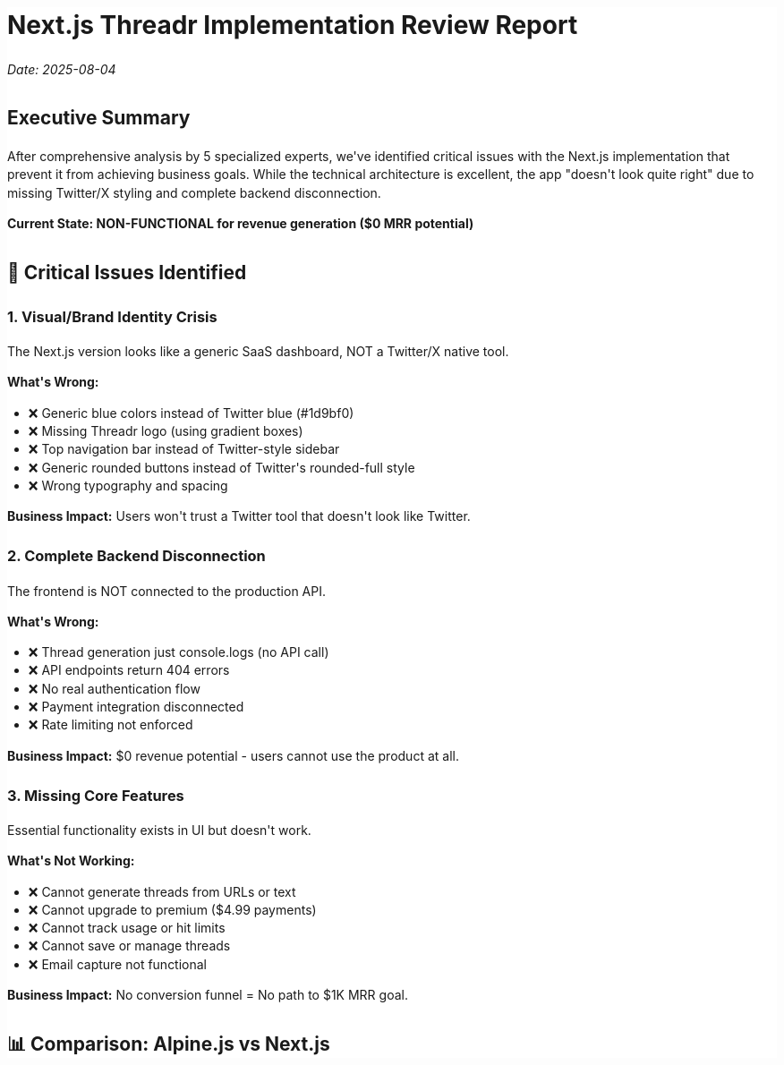 # Next.js Threadr Implementation Review Report
*Date: 2025-08-04*

## Executive Summary

After comprehensive analysis by 5 specialized experts, we've identified critical issues with the Next.js implementation that prevent it from achieving business goals. While the technical architecture is excellent, the app "doesn't look quite right" due to missing Twitter/X styling and complete backend disconnection.

**Current State: NON-FUNCTIONAL for revenue generation ($0 MRR potential)**

## 🚨 Critical Issues Identified

### 1. **Visual/Brand Identity Crisis**
The Next.js version looks like a generic SaaS dashboard, NOT a Twitter/X native tool.

**What's Wrong:**
- ❌ Generic blue colors instead of Twitter blue (#1d9bf0)
- ❌ Missing Threadr logo (using gradient boxes)
- ❌ Top navigation bar instead of Twitter-style sidebar
- ❌ Generic rounded buttons instead of Twitter's rounded-full style
- ❌ Wrong typography and spacing

**Business Impact:** Users won't trust a Twitter tool that doesn't look like Twitter.

### 2. **Complete Backend Disconnection**
The frontend is NOT connected to the production API.

**What's Wrong:**
- ❌ Thread generation just console.logs (no API call)
- ❌ API endpoints return 404 errors
- ❌ No real authentication flow
- ❌ Payment integration disconnected
- ❌ Rate limiting not enforced

**Business Impact:** $0 revenue potential - users cannot use the product at all.

### 3. **Missing Core Features**
Essential functionality exists in UI but doesn't work.

**What's Not Working:**
- ❌ Cannot generate threads from URLs or text
- ❌ Cannot upgrade to premium ($4.99 payments)
- ❌ Cannot track usage or hit limits
- ❌ Cannot save or manage threads
- ❌ Email capture not functional

**Business Impact:** No conversion funnel = No path to $1K MRR goal.

## 📊 Comparison: Alpine.js vs Next.js
